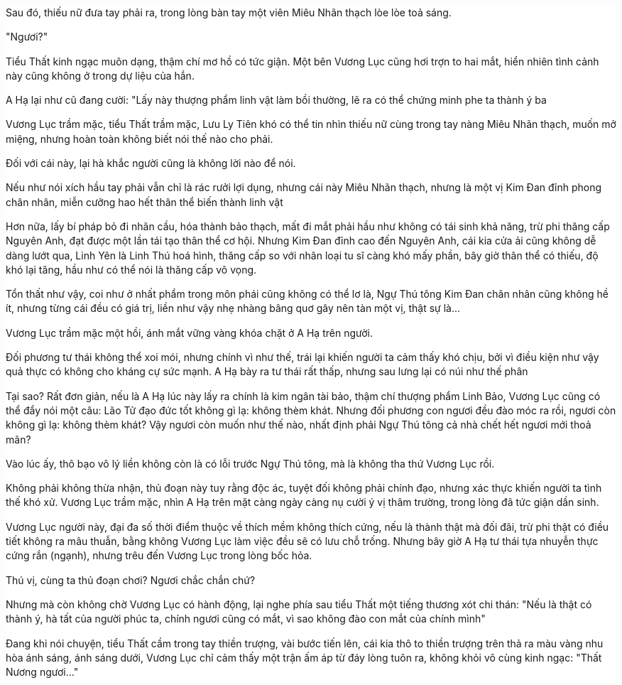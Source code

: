 Sau đó, thiếu nữ đưa tay phải ra, trong lòng bàn tay một viên Miêu Nhãn thạch lòe lòe toả sáng.

"Ngươi?"

Tiểu Thất kinh ngạc muôn dạng, thậm chí mơ hồ có tức giận. Một bên Vương Lục cũng hơi trợn to hai mắt, hiển nhiên tình cảnh này cũng không ở trong dự liệu của hắn.

A Hạ lại như cũ đang cười: "Lấy này thượng phẩm linh vật làm bồi thường, lẽ ra có thể chứng minh phe ta thành ý ba

Vương Lục trầm mặc, tiểu Thất trầm mặc, Lưu Ly Tiên khó có thể tin nhìn thiếu nữ cùng trong tay nàng Miêu Nhãn thạch, muốn mở miệng, nhưng hoàn toàn không biết nói thế nào cho phải.

Đối với cái này, lại hà khắc người cũng là không lời nào để nói.

Nếu như nói xích hầu tay phải vẫn chỉ là rác rưởi lợi dụng, nhưng cái này Miêu Nhãn thạch, nhưng là một vị Kim Đan đỉnh phong chân nhân, miễn cưỡng hao hết thân thể biến thành linh vật

Hơn nữa, lấy bí pháp bỏ đi nhãn cầu, hóa thành bảo thạch, mất đi mắt phải hầu như không có tái sinh khả năng, trừ phi thăng cấp Nguyên Anh, đạt được một lần tái tạo thân thể cơ hội. Nhưng Kim Đan đỉnh cao đến Nguyên Anh, cái kia cửa ải cũng không dễ dàng lướt qua, Linh Yên là Linh Thú hoá hình, thăng cấp so với nhân loại tu sĩ càng khó mấy phần, bây giờ thân thể có thiếu, độ khó lại tăng, hầu như có thể nói là thăng cấp vô vọng.

Tổn thất như vậy, coi như ở nhất phẩm trong môn phái cũng không có thể lơ là, Ngự Thú tông Kim Đan chân nhân cũng không hề ít, nhưng từng cái đều có giá trị, liền như vậy nhẹ nhàng bâng quơ gây nên tàn một vị, thật sự là...

Vương Lục trầm mặc một hồi, ánh mắt vững vàng khóa chặt ở A Hạ trên người.

Đối phương tư thái không thể xoi mói, nhưng chính vì như thế, trái lại khiến người ta cảm thấy khó chịu, bởi vì điều kiện như vậy quả thực có không cho kháng cự sức mạnh. A Hạ bày ra tư thái rất thấp, nhưng sau lưng lại có núi như thế phân

Tại sao? Rất đơn giản, nếu là A Hạ lúc này lấy ra chính là kim ngân tài bảo, thậm chí thượng phẩm Linh Bảo, Vương Lục cũng có thể đẩy nói một câu: Lão Tử đạo đức tốt không gì lạ: không thèm khát. Nhưng đối phương con ngươi đều đào móc ra rồi, ngươi còn không gì lạ: không thèm khát? Vậy ngươi còn muốn như thế nào, nhất định phải Ngự Thú tông cả nhà chết hết ngươi mới thoả mãn?

Vào lúc ấy, thô bạo vô lý liền không còn là có lỗi trước Ngự Thú tông, mà là không tha thứ Vương Lục rồi.

Không phải không thừa nhận, thủ đoạn này tuy rằng độc ác, tuyệt đối không phải chính đạo, nhưng xác thực khiến người ta tình thế khó xử. Vương Lục trầm mặc, nhìn A Hạ trên mặt càng ngày càng nụ cười ý vị thâm trường, trong lòng đã tức giận dần sinh.

Vương Lục người này, đại đa số thời điểm thuộc về thích mềm không thích cứng, nếu là thành thật mà đối đãi, trừ phi thật có điều tiết không ra mâu thuẫn, bằng không Vương Lục làm việc đều sẽ có lưu chỗ trống. Nhưng bây giờ A Hạ tư thái tựa nhuyễn thực cứng rắn (ngạnh), nhưng trêu đến Vương Lục trong lòng bốc hỏa.

Thú vị, cùng ta thủ đoạn chơi? Ngươi chắc chắn chứ?

Nhưng mà còn không chờ Vương Lục có hành động, lại nghe phía sau tiểu Thất một tiếng thương xót chi thán: "Nếu là thật có thành ý, hà tất của người phúc ta, chính ngươi cũng có mắt, vì sao không đào con mắt của chính mình"

Đang khi nói chuyện, tiểu Thất cầm trong tay thiền trượng, vài bước tiến lên, cái kia thô to thiền trượng trên thả ra màu vàng nhu hòa ánh sáng, ánh sáng dưới, Vương Lục chỉ cảm thấy một trận ấm áp từ đáy lòng tuôn ra, không khỏi vô cùng kinh ngạc: "Thất Nương ngươi..."
